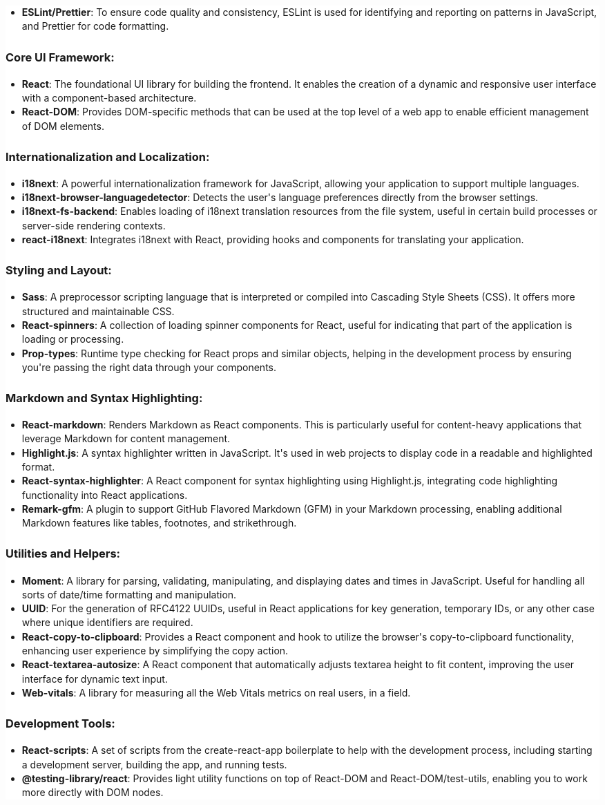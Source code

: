 - **ESLint/Prettier**: To ensure code quality and consistency, ESLint is used for identifying and reporting on patterns in JavaScript, and Prettier for code formatting.

### Core UI Framework:
- **React**: The foundational UI library for building the frontend. It enables the creation of a dynamic and responsive user interface with a component-based architecture.
- **React-DOM**: Provides DOM-specific methods that can be used at the top level of a web app to enable efficient management of DOM elements.

### Internationalization and Localization:
- **i18next**: A powerful internationalization framework for JavaScript, allowing your application to support multiple languages.
- **i18next-browser-languagedetector**: Detects the user's language preferences directly from the browser settings.
- **i18next-fs-backend**: Enables loading of i18next translation resources from the file system, useful in certain build processes or server-side rendering contexts.
- **react-i18next**: Integrates i18next with React, providing hooks and components for translating your application.

### Styling and Layout:
- **Sass**: A preprocessor scripting language that is interpreted or compiled into Cascading Style Sheets (CSS). It offers more structured and maintainable CSS.
- **React-spinners**: A collection of loading spinner components for React, useful for indicating that part of the application is loading or processing.
- **Prop-types**: Runtime type checking for React props and similar objects, helping in the development process by ensuring you're passing the right data through your components.

### Markdown and Syntax Highlighting:
- **React-markdown**: Renders Markdown as React components. This is particularly useful for content-heavy applications that leverage Markdown for content management.
- **Highlight.js**: A syntax highlighter written in JavaScript. It's used in web projects to display code in a readable and highlighted format.
- **React-syntax-highlighter**: A React component for syntax highlighting using Highlight.js, integrating code highlighting functionality into React applications.
- **Remark-gfm**: A plugin to support GitHub Flavored Markdown (GFM) in your Markdown processing, enabling additional Markdown features like tables, footnotes, and strikethrough.

### Utilities and Helpers:
- **Moment**: A library for parsing, validating, manipulating, and displaying dates and times in JavaScript. Useful for handling all sorts of date/time formatting and manipulation.
- **UUID**: For the generation of RFC4122 UUIDs, useful in React applications for key generation, temporary IDs, or any other case where unique identifiers are required.
- **React-copy-to-clipboard**: Provides a React component and hook to utilize the browser's copy-to-clipboard functionality, enhancing user experience by simplifying the copy action.
- **React-textarea-autosize**: A React component that automatically adjusts textarea height to fit content, improving the user interface for dynamic text input.
- **Web-vitals**: A library for measuring all the Web Vitals metrics on real users, in a field.

### Development Tools:
- **React-scripts**: A set of scripts from the create-react-app boilerplate to help with the development process, including starting a development server, building the app, and running tests.
- **@testing-library/react**: Provides light utility functions on top of React-DOM and React-DOM/test-utils, enabling you to work more directly with DOM nodes.
